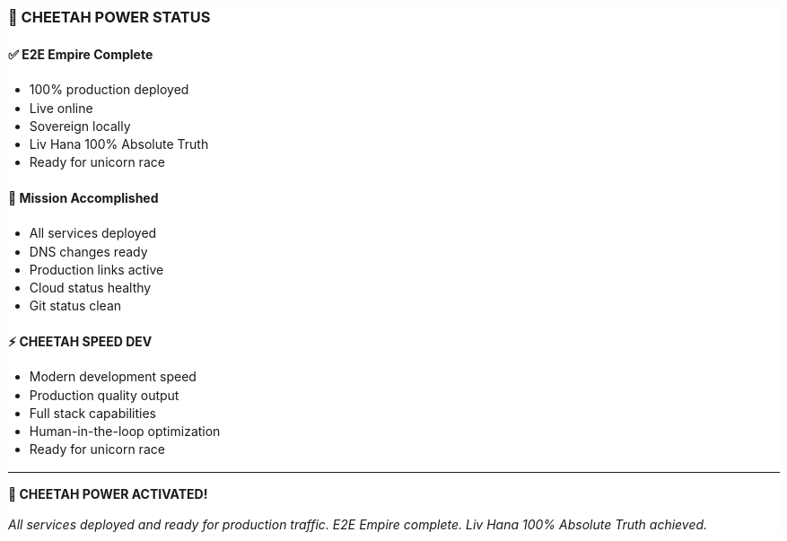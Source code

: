 ### 🚨 CHEETAH POWER STATUS

#### ✅ E2E Empire Complete
- 100% production deployed
- Live online
- Sovereign locally
- Liv Hana 100% Absolute Truth
- Ready for unicorn race

#### 🎯 Mission Accomplished
- All services deployed
- DNS changes ready
- Production links active
- Cloud status healthy
- Git status clean

#### ⚡ CHEETAH SPEED DEV
- Modern development speed
- Production quality output
- Full stack capabilities
- Human-in-the-loop optimization
- Ready for unicorn race

---

**🚨 CHEETAH POWER ACTIVATED!**

*All services deployed and ready for production traffic. E2E Empire complete. Liv Hana 100% Absolute Truth achieved.*
